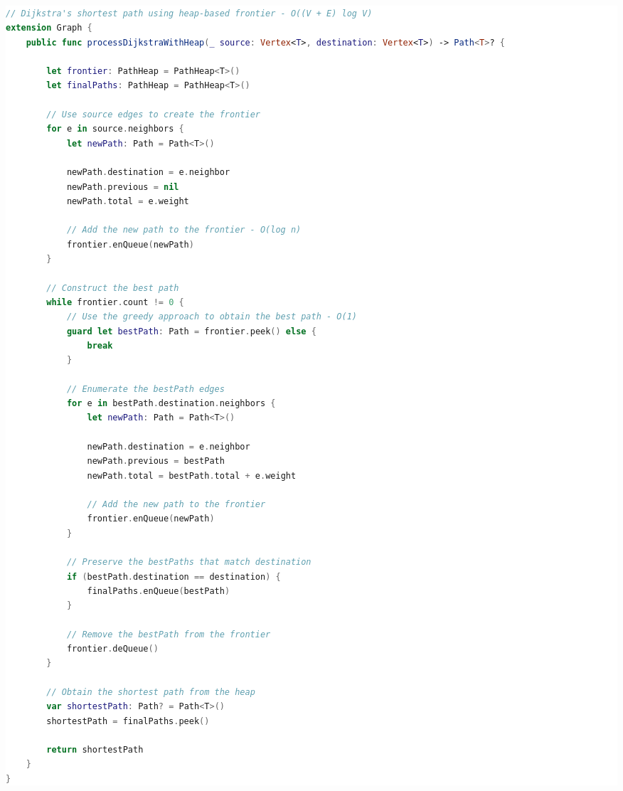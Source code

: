 ```swift
// Dijkstra's shortest path using heap-based frontier - O((V + E) log V)
extension Graph {
    public func processDijkstraWithHeap(_ source: Vertex<T>, destination: Vertex<T>) -> Path<T>? {

        let frontier: PathHeap = PathHeap<T>()
        let finalPaths: PathHeap = PathHeap<T>()

        // Use source edges to create the frontier
        for e in source.neighbors {
            let newPath: Path = Path<T>()

            newPath.destination = e.neighbor
            newPath.previous = nil
            newPath.total = e.weight

            // Add the new path to the frontier - O(log n)
            frontier.enQueue(newPath)
        }

        // Construct the best path
        while frontier.count != 0 {
            // Use the greedy approach to obtain the best path - O(1)
            guard let bestPath: Path = frontier.peek() else {
                break
            }

            // Enumerate the bestPath edges
            for e in bestPath.destination.neighbors {
                let newPath: Path = Path<T>()

                newPath.destination = e.neighbor
                newPath.previous = bestPath
                newPath.total = bestPath.total + e.weight

                // Add the new path to the frontier
                frontier.enQueue(newPath)
            }

            // Preserve the bestPaths that match destination
            if (bestPath.destination == destination) {
                finalPaths.enQueue(bestPath)
            }

            // Remove the bestPath from the frontier
            frontier.deQueue()
        }

        // Obtain the shortest path from the heap
        var shortestPath: Path? = Path<T>()
        shortestPath = finalPaths.peek()

        return shortestPath
    }
}
```
